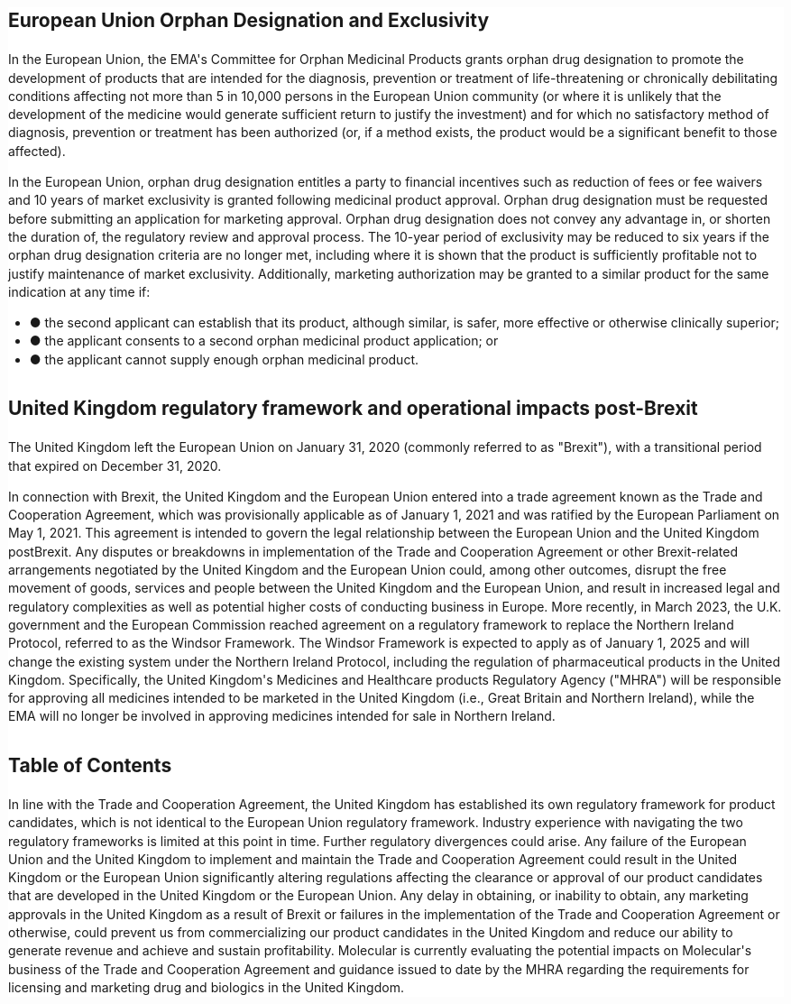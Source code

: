 ## European Union Orphan Designation and Exclusivity

In the European Union, the EMA's Committee for Orphan Medicinal Products grants orphan drug designation to promote the development of products that are intended for the diagnosis, prevention or treatment of life-threatening or chronically debilitating conditions affecting not more than 5 in 10,000 persons in the European Union community (or where it is unlikely that the development of the medicine would generate sufficient return to justify the investment) and for which no satisfactory method of diagnosis, prevention or treatment has been authorized (or, if a method exists, the product would be a significant benefit to those affected).

In the European Union, orphan drug designation entitles a party to financial incentives such as reduction of fees or fee waivers and 10 years of market exclusivity is granted following medicinal product approval. Orphan drug designation must be requested before submitting an application for marketing approval. Orphan drug designation does not convey any advantage in, or shorten the duration of, the regulatory review and approval process. The 10-year period of exclusivity may be reduced to six years if the orphan drug designation criteria are no longer met, including where it is shown that the product is sufficiently profitable not to justify maintenance of market exclusivity. Additionally, marketing authorization may be granted to a similar product for the same indication at any time if:

- ● the second applicant can establish that its product, although similar, is safer, more effective or otherwise clinically superior;
- ● the applicant consents to a second orphan medicinal product application; or
- ● the applicant cannot supply enough orphan medicinal product.

## United Kingdom regulatory framework and operational impacts post-Brexit

The United Kingdom left the European Union on January 31, 2020 (commonly referred to as "Brexit"), with a transitional period that expired on December 31, 2020.

In connection with Brexit, the United Kingdom and the European Union entered into a trade agreement known as the Trade and Cooperation Agreement, which was provisionally applicable as of January 1, 2021 and was ratified by the European Parliament on May 1, 2021. This agreement is intended to govern the legal relationship between the European Union and the United Kingdom postBrexit. Any disputes or breakdowns in implementation of the Trade and Cooperation Agreement or other Brexit-related arrangements negotiated by the United Kingdom and the European Union could, among other outcomes, disrupt the free movement of goods, services and people between the United Kingdom and the European Union, and result in increased legal and regulatory complexities as well as potential higher costs of conducting business in Europe. More recently, in March 2023, the U.K. government and the European Commission reached agreement on a regulatory framework to replace the Northern Ireland Protocol, referred to as the Windsor Framework. The Windsor Framework is expected to apply as of January 1, 2025 and will change the existing system under the Northern Ireland Protocol, including the regulation of pharmaceutical products in the United Kingdom. Specifically, the United Kingdom's Medicines and Healthcare products Regulatory Agency ("MHRA") will be responsible for approving all medicines intended to be marketed in the United Kingdom (i.e., Great Britain and Northern Ireland), while the EMA will no longer be involved in approving medicines intended for sale in Northern Ireland.

## Table of Contents

In line with the Trade and Cooperation Agreement, the United Kingdom has established its own regulatory framework for product candidates, which is not identical to the European Union regulatory framework. Industry experience with navigating the two regulatory frameworks is limited at this point in time. Further regulatory divergences could arise. Any failure of the European Union and the United Kingdom to implement and maintain the Trade and Cooperation Agreement could result in the United Kingdom or the European Union significantly altering regulations affecting the clearance or approval of our product candidates that are developed in the United Kingdom or the European Union. Any delay in obtaining, or inability to obtain, any marketing approvals in the United Kingdom as a result of Brexit or failures in the implementation of the Trade and Cooperation Agreement or otherwise, could prevent us from commercializing our product candidates in the United Kingdom and reduce our ability to generate revenue and achieve and sustain profitability. Molecular is currently evaluating the potential impacts on Molecular's business of the Trade and Cooperation Agreement and guidance issued to date by the MHRA regarding the requirements for licensing and marketing drug and biologics in the United Kingdom.
